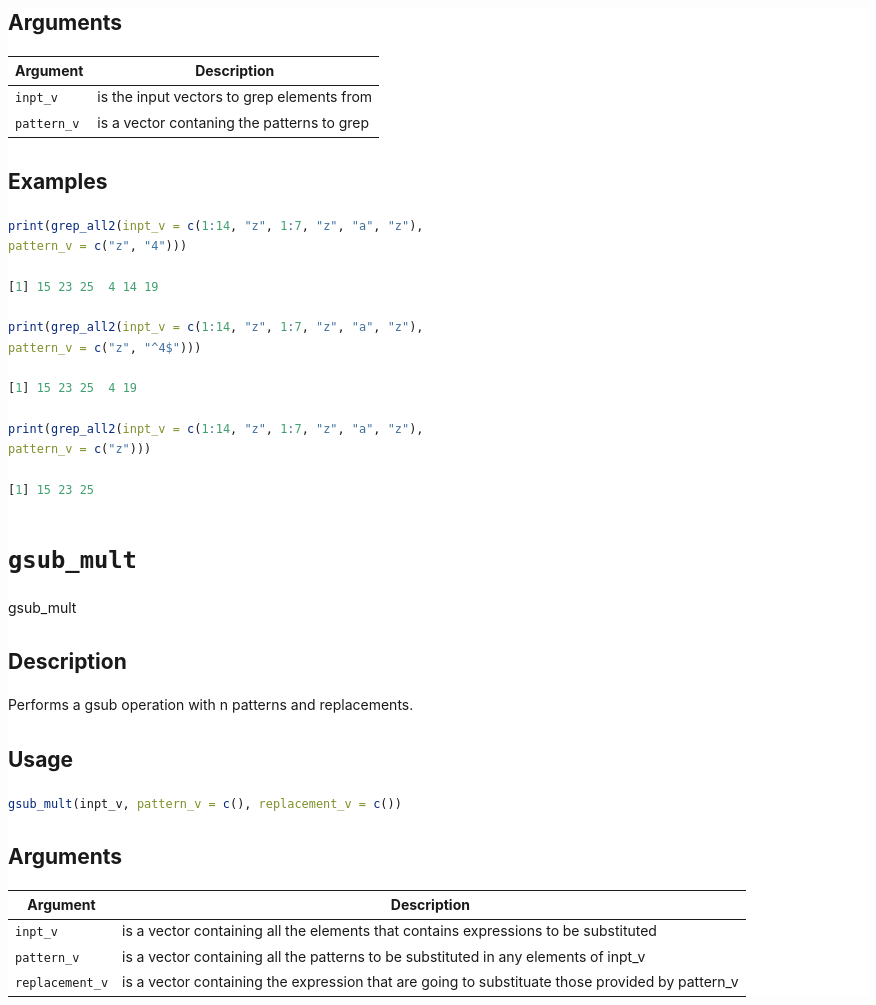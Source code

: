 
## Arguments

Argument      |Description
------------- |----------------
`inpt_v`     |     is the input vectors to grep elements from
`pattern_v`     |     is a vector contaning the patterns to grep


## Examples

```r
print(grep_all2(inpt_v = c(1:14, "z", 1:7, "z", "a", "z"),
pattern_v = c("z", "4")))

[1] 15 23 25  4 14 19

print(grep_all2(inpt_v = c(1:14, "z", 1:7, "z", "a", "z"),
pattern_v = c("z", "^4$")))

[1] 15 23 25  4 19

print(grep_all2(inpt_v = c(1:14, "z", 1:7, "z", "a", "z"),
pattern_v = c("z")))

[1] 15 23 25
```


# `gsub_mult`

gsub_mult


## Description

Performs a gsub operation with n patterns and replacements.


## Usage

```r
gsub_mult(inpt_v, pattern_v = c(), replacement_v = c())
```


## Arguments

Argument      |Description
------------- |----------------
`inpt_v`     |     is a vector containing all the elements that contains expressions to be substituted
`pattern_v`     |     is a vector containing all the patterns to be substituted in any elements of inpt_v
`replacement_v`     |     is a vector containing the expression that are going to substituate those provided by pattern_v
